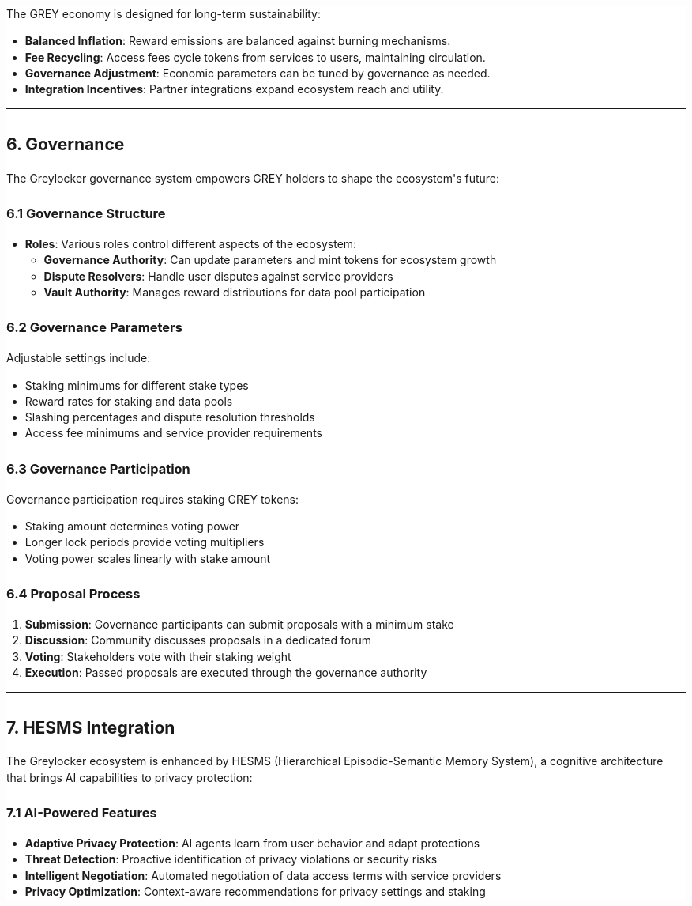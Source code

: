 The GREY economy is designed for long-term sustainability:

- **Balanced Inflation**: Reward emissions are balanced against burning mechanisms.
- **Fee Recycling**: Access fees cycle tokens from services to users, maintaining circulation.
- **Governance Adjustment**: Economic parameters can be tuned by governance as needed.
- **Integration Incentives**: Partner integrations expand ecosystem reach and utility.

---

## 6. Governance

The Greylocker governance system empowers GREY holders to shape the ecosystem's future:

### 6.1 Governance Structure

- **Roles**: Various roles control different aspects of the ecosystem:
  - **Governance Authority**: Can update parameters and mint tokens for ecosystem growth
  - **Dispute Resolvers**: Handle user disputes against service providers
  - **Vault Authority**: Manages reward distributions for data pool participation

### 6.2 Governance Parameters

Adjustable settings include:
- Staking minimums for different stake types
- Reward rates for staking and data pools
- Slashing percentages and dispute resolution thresholds
- Access fee minimums and service provider requirements

### 6.3 Governance Participation

Governance participation requires staking GREY tokens:
- Staking amount determines voting power
- Longer lock periods provide voting multipliers
- Voting power scales linearly with stake amount

### 6.4 Proposal Process

1. **Submission**: Governance participants can submit proposals with a minimum stake
2. **Discussion**: Community discusses proposals in a dedicated forum
3. **Voting**: Stakeholders vote with their staking weight
4. **Execution**: Passed proposals are executed through the governance authority

---

## 7. HESMS Integration

The Greylocker ecosystem is enhanced by HESMS (Hierarchical Episodic-Semantic Memory System), a cognitive architecture that brings AI capabilities to privacy protection:

### 7.1 AI-Powered Features

- **Adaptive Privacy Protection**: AI agents learn from user behavior and adapt protections
- **Threat Detection**: Proactive identification of privacy violations or security risks
- **Intelligent Negotiation**: Automated negotiation of data access terms with service providers
- **Privacy Optimization**: Context-aware recommendations for privacy settings and staking
